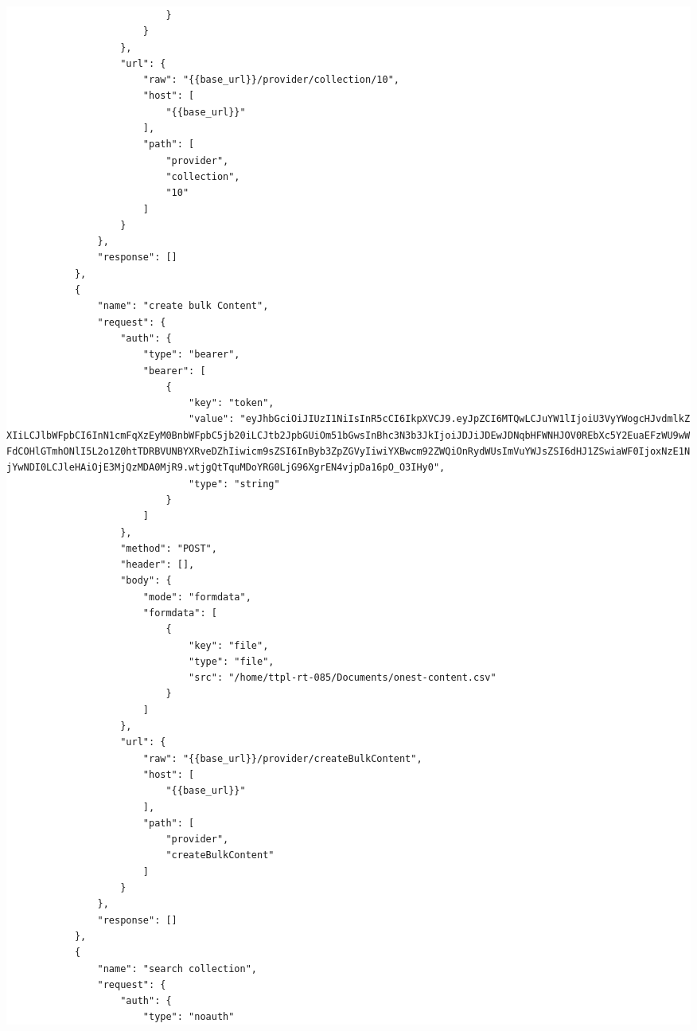 								}
							}
						},
						"url": {
							"raw": "{{base_url}}/provider/collection/10",
							"host": [
								"{{base_url}}"
							],
							"path": [
								"provider",
								"collection",
								"10"
							]
						}
					},
					"response": []
				},
				{
					"name": "create bulk Content",
					"request": {
						"auth": {
							"type": "bearer",
							"bearer": [
								{
									"key": "token",
									"value": "eyJhbGciOiJIUzI1NiIsInR5cCI6IkpXVCJ9.eyJpZCI6MTQwLCJuYW1lIjoiU3VyYWogcHJvdmlkZXIiLCJlbWFpbCI6InN1cmFqXzEyM0BnbWFpbC5jb20iLCJtb2JpbGUiOm51bGwsInBhc3N3b3JkIjoiJDJiJDEwJDNqbHFWNHJOV0REbXc5Y2EuaEFzWU9wWFdCOHlGTmhONlI5L2o1Z0htTDRBVUNBYXRveDZhIiwicm9sZSI6InByb3ZpZGVyIiwiYXBwcm92ZWQiOnRydWUsImVuYWJsZSI6dHJ1ZSwiaWF0IjoxNzE1NjYwNDI0LCJleHAiOjE3MjQzMDA0MjR9.wtjgQtTquMDoYRG0LjG96XgrEN4vjpDa16pO_O3IHy0",
									"type": "string"
								}
							]
						},
						"method": "POST",
						"header": [],
						"body": {
							"mode": "formdata",
							"formdata": [
								{
									"key": "file",
									"type": "file",
									"src": "/home/ttpl-rt-085/Documents/onest-content.csv"
								}
							]
						},
						"url": {
							"raw": "{{base_url}}/provider/createBulkContent",
							"host": [
								"{{base_url}}"
							],
							"path": [
								"provider",
								"createBulkContent"
							]
						}
					},
					"response": []
				},
				{
					"name": "search collection",
					"request": {
						"auth": {
							"type": "noauth"